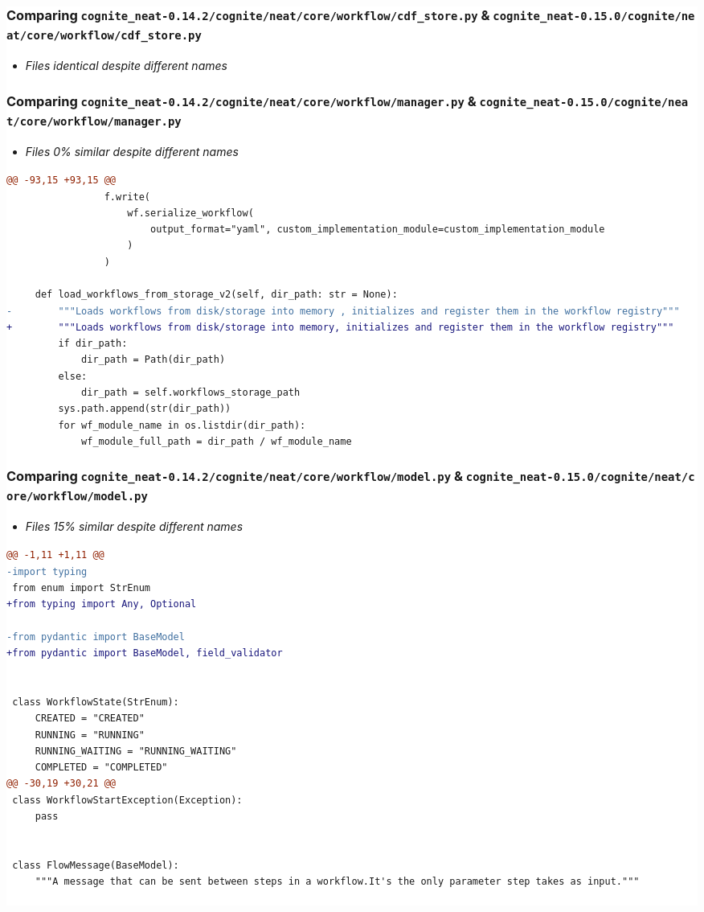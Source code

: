 ### Comparing `cognite_neat-0.14.2/cognite/neat/core/workflow/cdf_store.py` & `cognite_neat-0.15.0/cognite/neat/core/workflow/cdf_store.py`

 * *Files identical despite different names*

### Comparing `cognite_neat-0.14.2/cognite/neat/core/workflow/manager.py` & `cognite_neat-0.15.0/cognite/neat/core/workflow/manager.py`

 * *Files 0% similar despite different names*

```diff
@@ -93,15 +93,15 @@
                 f.write(
                     wf.serialize_workflow(
                         output_format="yaml", custom_implementation_module=custom_implementation_module
                     )
                 )
 
     def load_workflows_from_storage_v2(self, dir_path: str = None):
-        """Loads workflows from disk/storage into memory , initializes and register them in the workflow registry"""
+        """Loads workflows from disk/storage into memory, initializes and register them in the workflow registry"""
         if dir_path:
             dir_path = Path(dir_path)
         else:
             dir_path = self.workflows_storage_path
         sys.path.append(str(dir_path))
         for wf_module_name in os.listdir(dir_path):
             wf_module_full_path = dir_path / wf_module_name
```

### Comparing `cognite_neat-0.14.2/cognite/neat/core/workflow/model.py` & `cognite_neat-0.15.0/cognite/neat/core/workflow/model.py`

 * *Files 15% similar despite different names*

```diff
@@ -1,11 +1,11 @@
-import typing
 from enum import StrEnum
+from typing import Any, Optional
 
-from pydantic import BaseModel
+from pydantic import BaseModel, field_validator
 
 
 class WorkflowState(StrEnum):
     CREATED = "CREATED"
     RUNNING = "RUNNING"
     RUNNING_WAITING = "RUNNING_WAITING"
     COMPLETED = "COMPLETED"
@@ -30,19 +30,21 @@
 class WorkflowStartException(Exception):
     pass
 
 
 class FlowMessage(BaseModel):
     """A message that can be sent between steps in a workflow.It's the only parameter step takes as input."""
 
```
